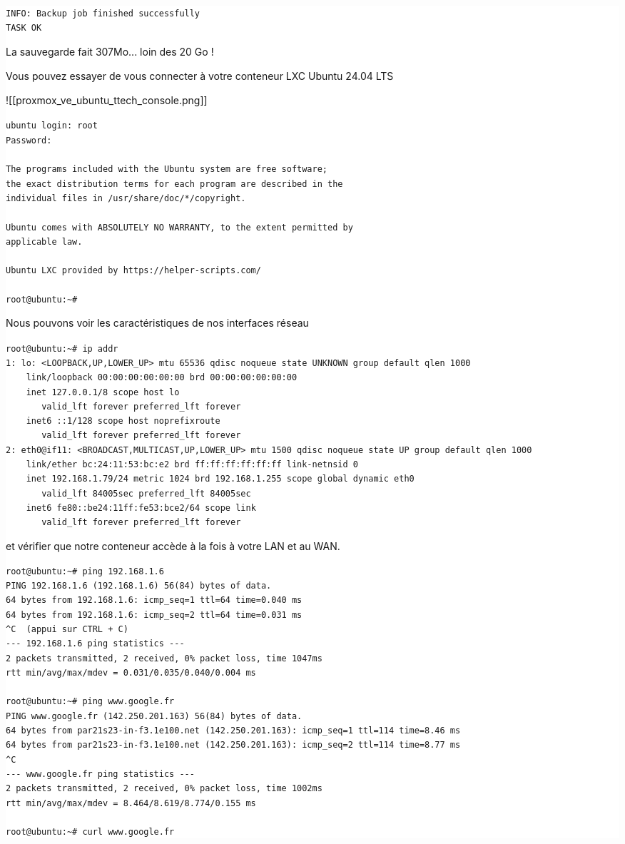```
INFO: Backup job finished successfully
TASK OK
```

La sauvegarde fait 307Mo... loin des 20 Go !

Vous pouvez essayer de vous connecter à votre conteneur LXC Ubuntu 24.04 LTS

![[proxmox_ve_ubuntu_ttech_console.png]]
```
ubuntu login: root
Password: 

The programs included with the Ubuntu system are free software;
the exact distribution terms for each program are described in the
individual files in /usr/share/doc/*/copyright.

Ubuntu comes with ABSOLUTELY NO WARRANTY, to the extent permitted by
applicable law.

Ubuntu LXC provided by https://helper-scripts.com/

root@ubuntu:~# 
```

Nous pouvons voir les caractéristiques de nos interfaces réseau

```
root@ubuntu:~# ip addr
1: lo: <LOOPBACK,UP,LOWER_UP> mtu 65536 qdisc noqueue state UNKNOWN group default qlen 1000
    link/loopback 00:00:00:00:00:00 brd 00:00:00:00:00:00
    inet 127.0.0.1/8 scope host lo
       valid_lft forever preferred_lft forever
    inet6 ::1/128 scope host noprefixroute 
       valid_lft forever preferred_lft forever
2: eth0@if11: <BROADCAST,MULTICAST,UP,LOWER_UP> mtu 1500 qdisc noqueue state UP group default qlen 1000
    link/ether bc:24:11:53:bc:e2 brd ff:ff:ff:ff:ff:ff link-netnsid 0
    inet 192.168.1.79/24 metric 1024 brd 192.168.1.255 scope global dynamic eth0
       valid_lft 84005sec preferred_lft 84005sec
    inet6 fe80::be24:11ff:fe53:bce2/64 scope link 
       valid_lft forever preferred_lft forever
```

et vérifier que notre conteneur accède à la fois à votre LAN et au WAN.

```
root@ubuntu:~# ping 192.168.1.6
PING 192.168.1.6 (192.168.1.6) 56(84) bytes of data.
64 bytes from 192.168.1.6: icmp_seq=1 ttl=64 time=0.040 ms
64 bytes from 192.168.1.6: icmp_seq=2 ttl=64 time=0.031 ms
^C  (appui sur CTRL + C)
--- 192.168.1.6 ping statistics ---
2 packets transmitted, 2 received, 0% packet loss, time 1047ms
rtt min/avg/max/mdev = 0.031/0.035/0.040/0.004 ms

root@ubuntu:~# ping www.google.fr
PING www.google.fr (142.250.201.163) 56(84) bytes of data.
64 bytes from par21s23-in-f3.1e100.net (142.250.201.163): icmp_seq=1 ttl=114 time=8.46 ms
64 bytes from par21s23-in-f3.1e100.net (142.250.201.163): icmp_seq=2 ttl=114 time=8.77 ms
^C
--- www.google.fr ping statistics ---
2 packets transmitted, 2 received, 0% packet loss, time 1002ms
rtt min/avg/max/mdev = 8.464/8.619/8.774/0.155 ms

root@ubuntu:~# curl www.google.fr
```
